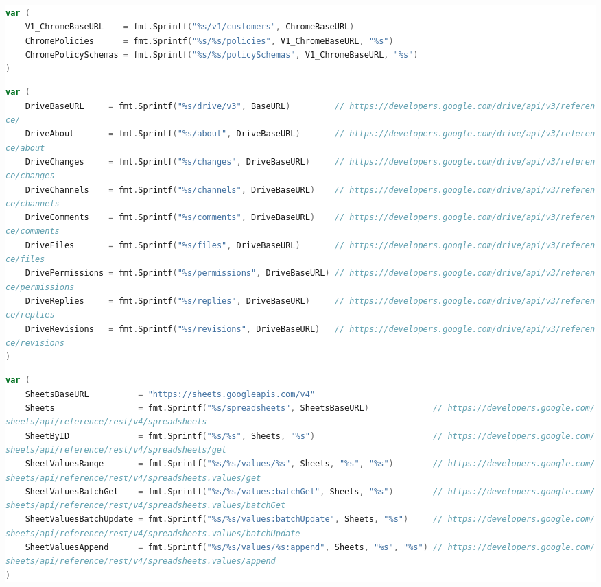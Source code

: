 <a name="V1_ChromeBaseURL"></a>

```go
var (
    V1_ChromeBaseURL    = fmt.Sprintf("%s/v1/customers", ChromeBaseURL)
    ChromePolicies      = fmt.Sprintf("%s/%s/policies", V1_ChromeBaseURL, "%s")
    ChromePolicySchemas = fmt.Sprintf("%s/%s/policySchemas", V1_ChromeBaseURL, "%s")
)
```

<a name="DriveBaseURL"></a>

```go
var (
    DriveBaseURL     = fmt.Sprintf("%s/drive/v3", BaseURL)         // https://developers.google.com/drive/api/v3/reference/
    DriveAbout       = fmt.Sprintf("%s/about", DriveBaseURL)       // https://developers.google.com/drive/api/v3/reference/about
    DriveChanges     = fmt.Sprintf("%s/changes", DriveBaseURL)     // https://developers.google.com/drive/api/v3/reference/changes
    DriveChannels    = fmt.Sprintf("%s/channels", DriveBaseURL)    // https://developers.google.com/drive/api/v3/reference/channels
    DriveComments    = fmt.Sprintf("%s/comments", DriveBaseURL)    // https://developers.google.com/drive/api/v3/reference/comments
    DriveFiles       = fmt.Sprintf("%s/files", DriveBaseURL)       // https://developers.google.com/drive/api/v3/reference/files
    DrivePermissions = fmt.Sprintf("%s/permissions", DriveBaseURL) // https://developers.google.com/drive/api/v3/reference/permissions
    DriveReplies     = fmt.Sprintf("%s/replies", DriveBaseURL)     // https://developers.google.com/drive/api/v3/reference/replies
    DriveRevisions   = fmt.Sprintf("%s/revisions", DriveBaseURL)   // https://developers.google.com/drive/api/v3/reference/revisions
)
```

<a name="SheetsBaseURL"></a>

```go
var (
    SheetsBaseURL          = "https://sheets.googleapis.com/v4"
    Sheets                 = fmt.Sprintf("%s/spreadsheets", SheetsBaseURL)             // https://developers.google.com/sheets/api/reference/rest/v4/spreadsheets
    SheetByID              = fmt.Sprintf("%s/%s", Sheets, "%s")                        // https://developers.google.com/sheets/api/reference/rest/v4/spreadsheets/get
    SheetValuesRange       = fmt.Sprintf("%s/%s/values/%s", Sheets, "%s", "%s")        // https://developers.google.com/sheets/api/reference/rest/v4/spreadsheets.values/get
    SheetValuesBatchGet    = fmt.Sprintf("%s/%s/values:batchGet", Sheets, "%s")        // https://developers.google.com/sheets/api/reference/rest/v4/spreadsheets.values/batchGet
    SheetValuesBatchUpdate = fmt.Sprintf("%s/%s/values:batchUpdate", Sheets, "%s")     // https://developers.google.com/sheets/api/reference/rest/v4/spreadsheets.values/batchUpdate
    SheetValuesAppend      = fmt.Sprintf("%s/%s/values/%s:append", Sheets, "%s", "%s") // https://developers.google.com/sheets/api/reference/rest/v4/spreadsheets.values/append
)
```
